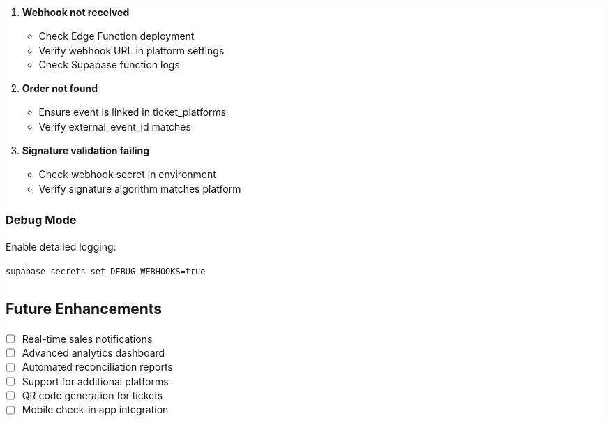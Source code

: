 1. **Webhook not received**
   - Check Edge Function deployment
   - Verify webhook URL in platform settings
   - Check Supabase function logs

2. **Order not found**
   - Ensure event is linked in ticket_platforms
   - Verify external_event_id matches

3. **Signature validation failing**
   - Check webhook secret in environment
   - Verify signature algorithm matches platform

### Debug Mode

Enable detailed logging:
```bash
supabase secrets set DEBUG_WEBHOOKS=true
```

## Future Enhancements

- [ ] Real-time sales notifications
- [ ] Advanced analytics dashboard
- [ ] Automated reconciliation reports
- [ ] Support for additional platforms
- [ ] QR code generation for tickets
- [ ] Mobile check-in app integration